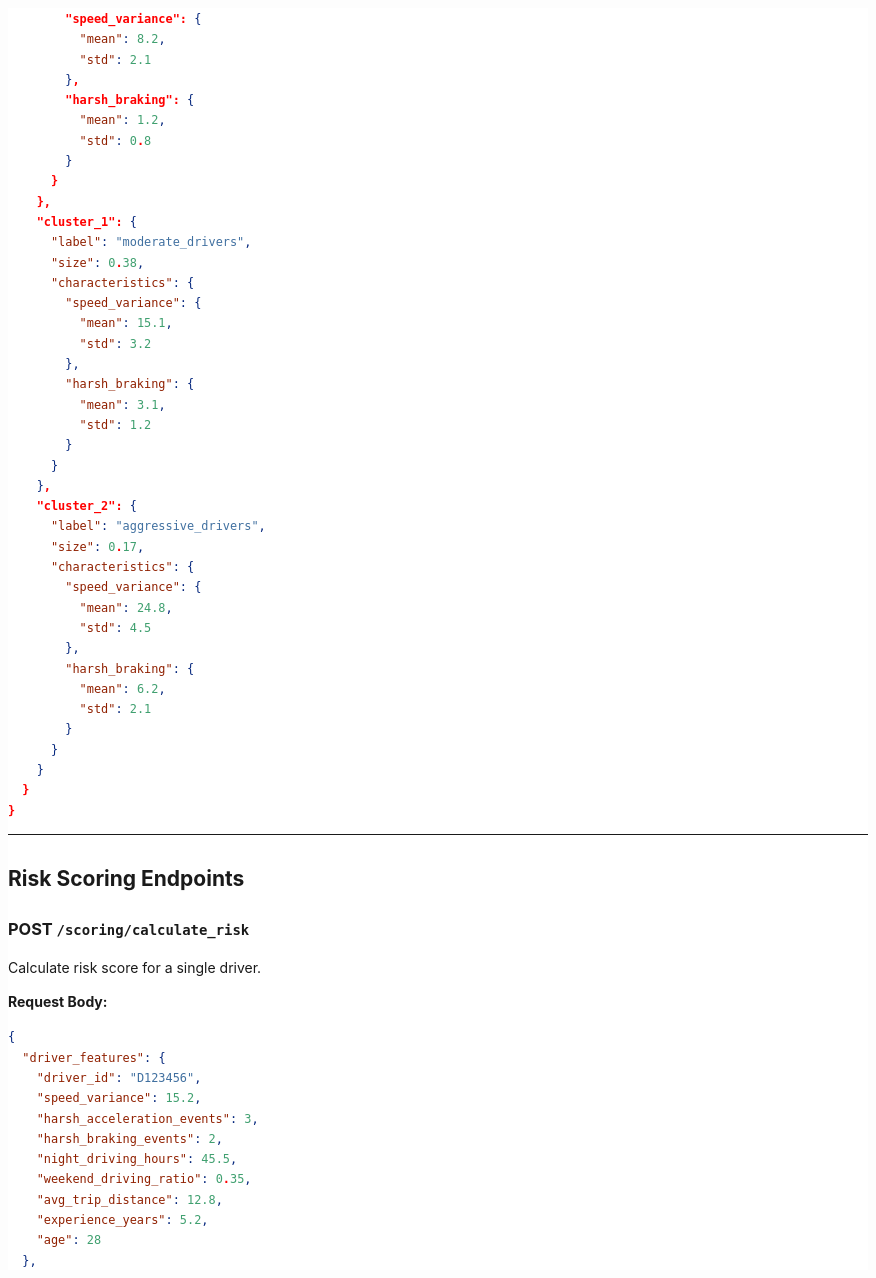 ```json
        "speed_variance": {
          "mean": 8.2,
          "std": 2.1
        },
        "harsh_braking": {
          "mean": 1.2,
          "std": 0.8
        }
      }
    },
    "cluster_1": {
      "label": "moderate_drivers",
      "size": 0.38,
      "characteristics": {
        "speed_variance": {
          "mean": 15.1,
          "std": 3.2
        },
        "harsh_braking": {
          "mean": 3.1,
          "std": 1.2
        }
      }
    },
    "cluster_2": {
      "label": "aggressive_drivers",
      "size": 0.17,
      "characteristics": {
        "speed_variance": {
          "mean": 24.8,
          "std": 4.5
        },
        "harsh_braking": {
          "mean": 6.2,
          "std": 2.1
        }
      }
    }
  }
}
```

---

## Risk Scoring Endpoints

### POST `/scoring/calculate_risk`
Calculate risk score for a single driver.

**Request Body:**
```json
{
  "driver_features": {
    "driver_id": "D123456",
    "speed_variance": 15.2,
    "harsh_acceleration_events": 3,
    "harsh_braking_events": 2,
    "night_driving_hours": 45.5,
    "weekend_driving_ratio": 0.35,
    "avg_trip_distance": 12.8,
    "experience_years": 5.2,
    "age": 28
  },
```